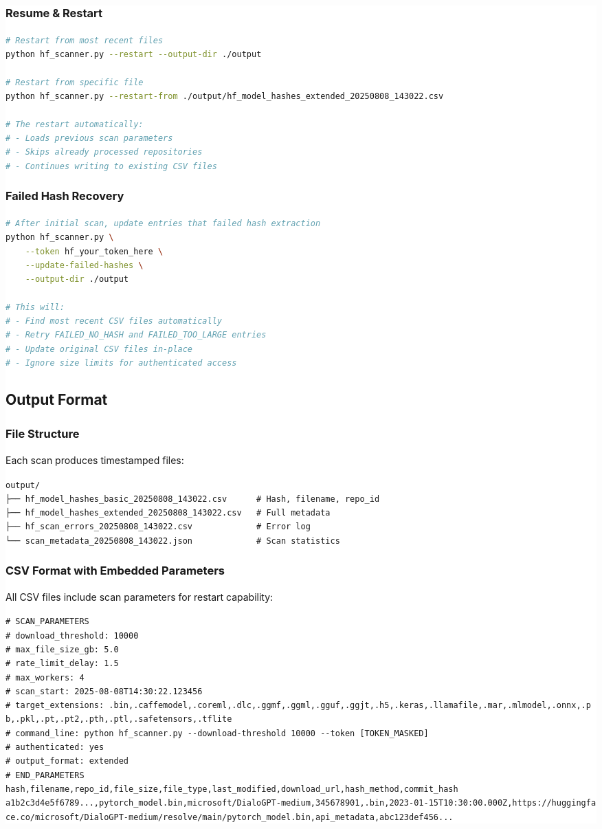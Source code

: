 ### Resume & Restart

```bash
# Restart from most recent files
python hf_scanner.py --restart --output-dir ./output

# Restart from specific file
python hf_scanner.py --restart-from ./output/hf_model_hashes_extended_20250808_143022.csv

# The restart automatically:
# - Loads previous scan parameters
# - Skips already processed repositories  
# - Continues writing to existing CSV files
```

### Failed Hash Recovery

```bash
# After initial scan, update entries that failed hash extraction
python hf_scanner.py \
    --token hf_your_token_here \
    --update-failed-hashes \
    --output-dir ./output

# This will:
# - Find most recent CSV files automatically
# - Retry FAILED_NO_HASH and FAILED_TOO_LARGE entries
# - Update original CSV files in-place
# - Ignore size limits for authenticated access
```

## Output Format

### File Structure

Each scan produces timestamped files:

```
output/
├── hf_model_hashes_basic_20250808_143022.csv      # Hash, filename, repo_id
├── hf_model_hashes_extended_20250808_143022.csv   # Full metadata
├── hf_scan_errors_20250808_143022.csv             # Error log
└── scan_metadata_20250808_143022.json             # Scan statistics
```

### CSV Format with Embedded Parameters

All CSV files include scan parameters for restart capability:

```csv
# SCAN_PARAMETERS
# download_threshold: 10000
# max_file_size_gb: 5.0
# rate_limit_delay: 1.5
# max_workers: 4
# scan_start: 2025-08-08T14:30:22.123456
# target_extensions: .bin,.caffemodel,.coreml,.dlc,.ggmf,.ggml,.gguf,.ggjt,.h5,.keras,.llamafile,.mar,.mlmodel,.onnx,.pb,.pkl,.pt,.pt2,.pth,.ptl,.safetensors,.tflite
# command_line: python hf_scanner.py --download-threshold 10000 --token [TOKEN_MASKED]
# authenticated: yes
# output_format: extended
# END_PARAMETERS
hash,filename,repo_id,file_size,file_type,last_modified,download_url,hash_method,commit_hash
a1b2c3d4e5f6789...,pytorch_model.bin,microsoft/DialoGPT-medium,345678901,.bin,2023-01-15T10:30:00.000Z,https://huggingface.co/microsoft/DialoGPT-medium/resolve/main/pytorch_model.bin,api_metadata,abc123def456...
```